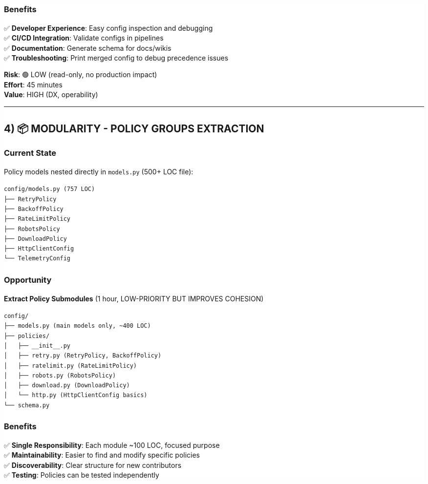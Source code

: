 ### Benefits

✅ **Developer Experience**: Easy config inspection and debugging  
✅ **CI/CD Integration**: Validate configs in pipelines  
✅ **Documentation**: Generate schema for docs/wikis  
✅ **Troubleshooting**: Print merged config to debug precedence issues  

**Risk**: 🟢 LOW (read-only, no production impact)  
**Effort**: 45 minutes  
**Value**: HIGH (DX, operability)

---

## 4) 📦 MODULARITY - POLICY GROUPS EXTRACTION

### Current State

Policy models nested directly in `models.py` (500+ LOC file):

```
config/models.py (757 LOC)
├── RetryPolicy
├── BackoffPolicy
├── RateLimitPolicy
├── RobotsPolicy
├── DownloadPolicy
├── HttpClientConfig
└── TelemetryConfig
```

### Opportunity

**Extract Policy Submodules** (1 hour, LOW-PRIORITY BUT IMPROVES COHESION)

```
config/
├── models.py (main models only, ~400 LOC)
├── policies/
│   ├── __init__.py
│   ├── retry.py (RetryPolicy, BackoffPolicy)
│   ├── ratelimit.py (RateLimitPolicy)
│   ├── robots.py (RobotsPolicy)
│   ├── download.py (DownloadPolicy)
│   └── http.py (HttpClientConfig basics)
└── schema.py
```

### Benefits

✅ **Single Responsibility**: Each module ~100 LOC, focused purpose  
✅ **Maintainability**: Easier to find and modify specific policies  
✅ **Discoverability**: Clear structure for new contributors  
✅ **Testing**: Policies can be tested independently  
